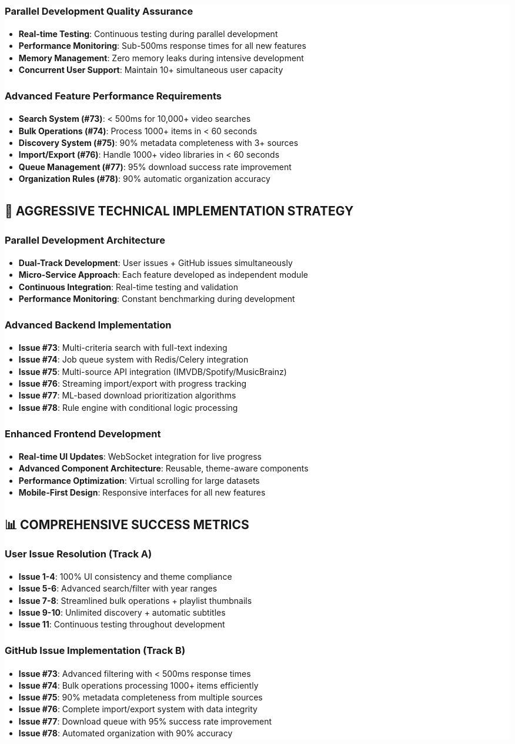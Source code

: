 ### Parallel Development Quality Assurance
- **Real-time Testing**: Continuous testing during parallel development
- **Performance Monitoring**: Sub-500ms response times for all new features
- **Memory Management**: Zero memory leaks during intensive development
- **Concurrent User Support**: Maintain 10+ simultaneous user capacity

### Advanced Feature Performance Requirements
- **Search System (#73)**: < 500ms for 10,000+ video searches
- **Bulk Operations (#74)**: Process 1000+ items in < 60 seconds
- **Discovery System (#75)**: 90% metadata completeness with 3+ sources
- **Import/Export (#76)**: Handle 1000+ video libraries in < 60 seconds
- **Queue Management (#77)**: 95% download success rate improvement
- **Organization Rules (#78)**: 90% automatic organization accuracy

## 🔧 AGGRESSIVE TECHNICAL IMPLEMENTATION STRATEGY

### Parallel Development Architecture
- **Dual-Track Development**: User issues + GitHub issues simultaneously
- **Micro-Service Approach**: Each feature developed as independent module
- **Continuous Integration**: Real-time testing and validation
- **Performance Monitoring**: Constant benchmarking during development

### Advanced Backend Implementation
- **Issue #73**: Multi-criteria search with full-text indexing
- **Issue #74**: Job queue system with Redis/Celery integration
- **Issue #75**: Multi-source API integration (IMVDB/Spotify/MusicBrainz)
- **Issue #76**: Streaming import/export with progress tracking
- **Issue #77**: ML-based download prioritization algorithms
- **Issue #78**: Rule engine with conditional logic processing

### Enhanced Frontend Development  
- **Real-time UI Updates**: WebSocket integration for live progress
- **Advanced Component Architecture**: Reusable, theme-aware components
- **Performance Optimization**: Virtual scrolling for large datasets
- **Mobile-First Design**: Responsive interfaces for all new features

## 📊 COMPREHENSIVE SUCCESS METRICS

### User Issue Resolution (Track A)
- **Issue 1-4**: 100% UI consistency and theme compliance
- **Issue 5-6**: Advanced search/filter with year ranges
- **Issue 7-8**: Streamlined bulk operations + playlist thumbnails
- **Issue 9-10**: Unlimited discovery + automatic subtitles
- **Issue 11**: Continuous testing throughout development

### GitHub Issue Implementation (Track B)
- **Issue #73**: Advanced filtering with < 500ms response times
- **Issue #74**: Bulk operations processing 1000+ items efficiently
- **Issue #75**: 90% metadata completeness from multiple sources
- **Issue #76**: Complete import/export system with data integrity
- **Issue #77**: Download queue with 95% success rate improvement
- **Issue #78**: Automated organization with 90% accuracy
